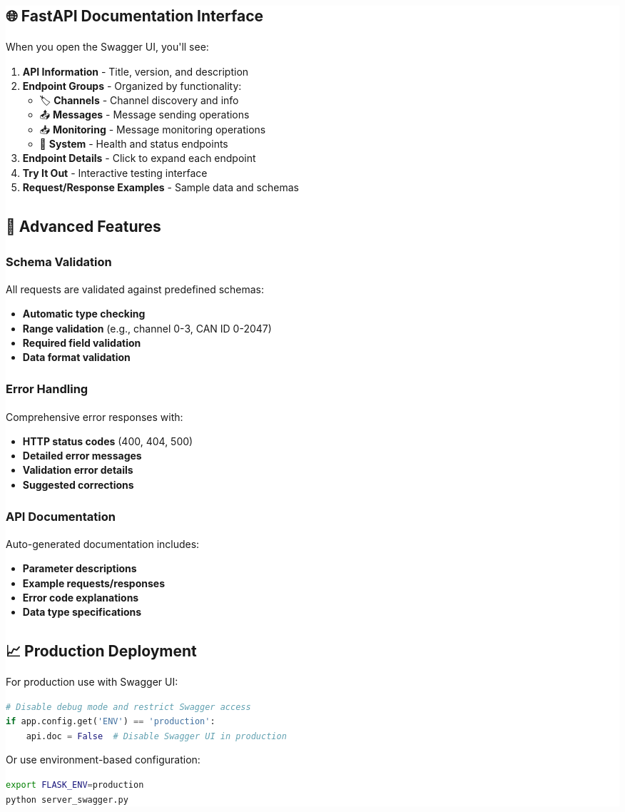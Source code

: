 ## 🌐 FastAPI Documentation Interface

When you open the Swagger UI, you'll see:

1. **API Information** - Title, version, and description
2. **Endpoint Groups** - Organized by functionality:
   - 🏷️ **Channels** - Channel discovery and info
   - 📤 **Messages** - Message sending operations  
   - 📥 **Monitoring** - Message monitoring operations
   - 🔧 **System** - Health and status endpoints
3. **Endpoint Details** - Click to expand each endpoint
4. **Try It Out** - Interactive testing interface
5. **Request/Response Examples** - Sample data and schemas

## 🔧 Advanced Features

### Schema Validation
All requests are validated against predefined schemas:
- **Automatic type checking**
- **Range validation** (e.g., channel 0-3, CAN ID 0-2047)
- **Required field validation**
- **Data format validation**

### Error Handling
Comprehensive error responses with:
- **HTTP status codes** (400, 404, 500)
- **Detailed error messages**
- **Validation error details**
- **Suggested corrections**

### API Documentation
Auto-generated documentation includes:
- **Parameter descriptions**
- **Example requests/responses**
- **Error code explanations**
- **Data type specifications**

## 📈 Production Deployment

For production use with Swagger UI:

```python
# Disable debug mode and restrict Swagger access
if app.config.get('ENV') == 'production':
    api.doc = False  # Disable Swagger UI in production
```

Or use environment-based configuration:
```bash
export FLASK_ENV=production
python server_swagger.py
```
